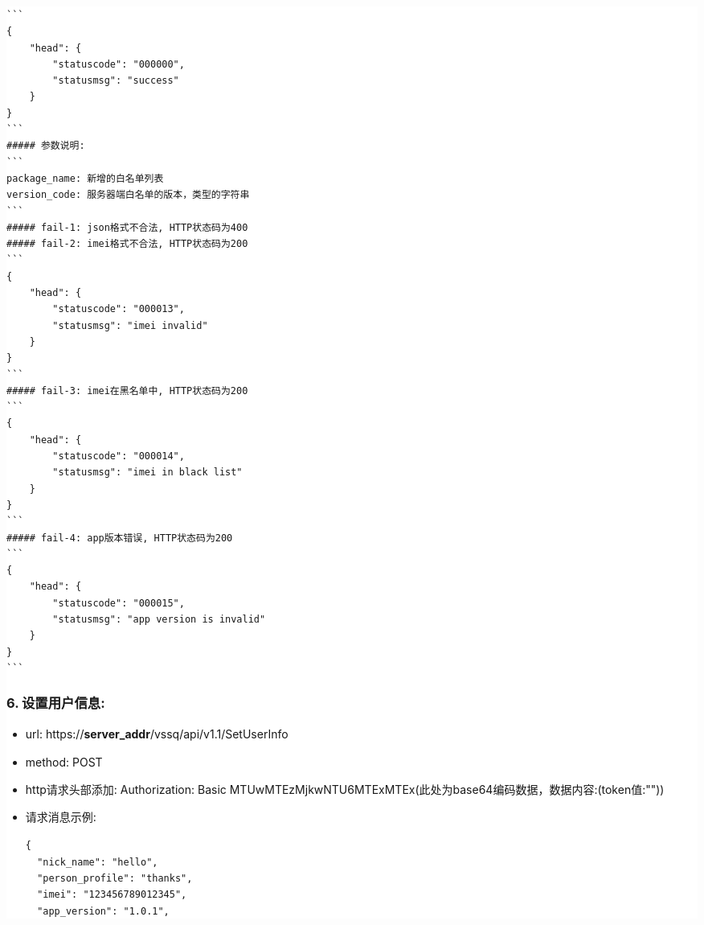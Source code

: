 	```
	{
	    "head": {
	        "statuscode": "000000",
	        "statusmsg": "success"
	    }
	}
	```
	##### 参数说明:
 	```
	package_name: 新增的白名单列表
	version_code: 服务器端白名单的版本，类型的字符串
	```
	##### fail-1: json格式不合法, HTTP状态码为400
	##### fail-2: imei格式不合法, HTTP状态码为200
	```
	{
	    "head": {
	        "statuscode": "000013",
	        "statusmsg": "imei invalid"
	    }
	}
	```
	##### fail-3: imei在黑名单中, HTTP状态码为200
	```
	{
	    "head": {
	        "statuscode": "000014",
	        "statusmsg": "imei in black list"
	    }
	}
	```
	##### fail-4: app版本错误, HTTP状态码为200
	```
	{
	    "head": {
	        "statuscode": "000015",
	        "statusmsg": "app version is invalid"
	    }
	}
	```
	
### **6. 设置用户信息:**	

* url: https://**server_addr**/vssq/api/v1.1/SetUserInfo
* method: POST
* http请求头部添加: Authorization: Basic MTUwMTEzMjkwNTU6MTExMTEx(此处为base64编码数据，数据内容:(token值:""))
* 请求消息示例:

	```
	{
	  "nick_name": "hello",
	  "person_profile": "thanks",
	  "imei": "123456789012345",
	  "app_version": "1.0.1",